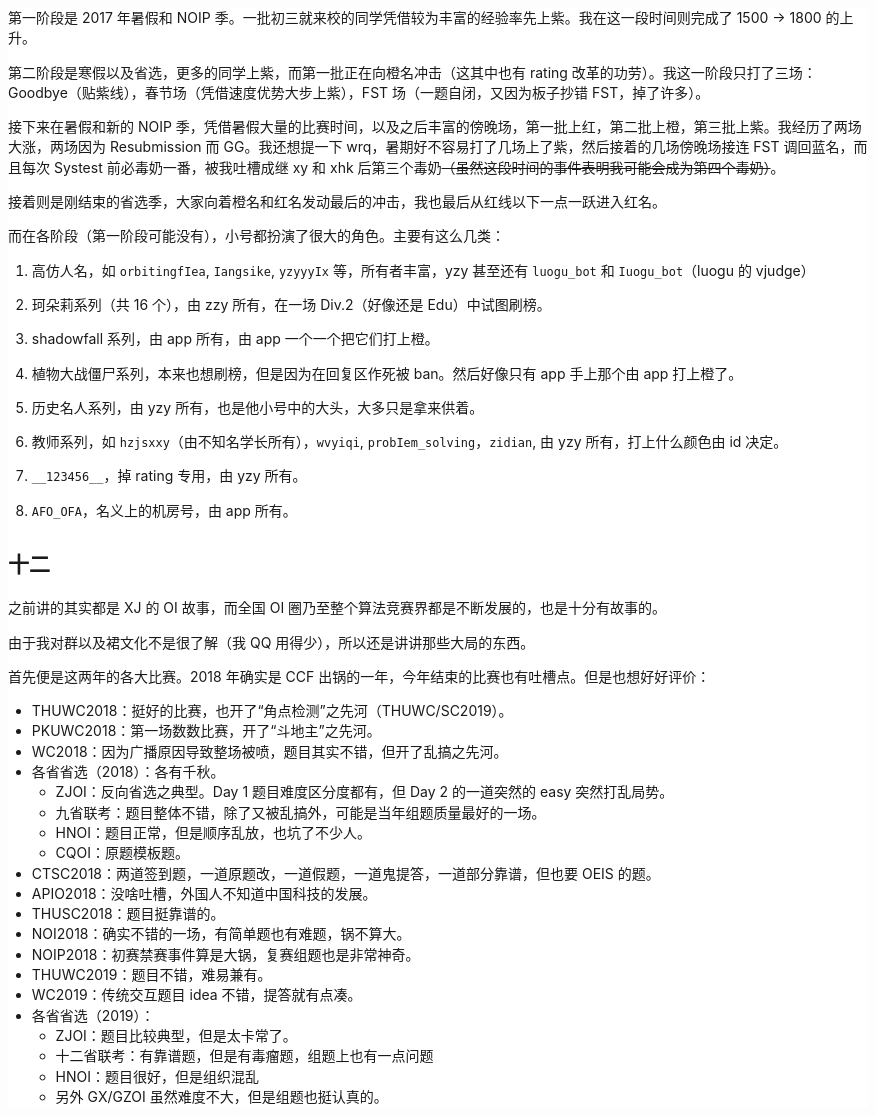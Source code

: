 第一阶段是 2017 年暑假和 NOIP 季。一批初三就来校的同学凭借较为丰富的经验率先上紫。我在这一段时间则完成了 1500 -> 1800 的上升。

第二阶段是寒假以及省选，更多的同学上紫，而第一批正在向橙名冲击（这其中也有 rating 改革的功劳）。我这一阶段只打了三场：Goodbye（贴紫线），春节场（凭借速度优势大步上紫），FST 场（一题自闭，又因为板子抄错 FST，掉了许多）。

接下来在暑假和新的 NOIP 季，凭借暑假大量的比赛时间，以及之后丰富的傍晚场，第一批上红，第二批上橙，第三批上紫。我经历了两场大涨，两场因为 Resubmission 而 GG。我还想提一下 wrq，暑期好不容易打了几场上了紫，然后接着的几场傍晚场接连 FST 调回蓝名，而且每次 Systest 前必毒奶一番，被我吐槽成继 xy 和 xhk 后第三个毒奶~~（虽然这段时间的事件表明我可能会成为第四个毒奶）~~。

接着则是刚结束的省选季，大家向着橙名和红名发动最后的冲击，我也最后从红线以下一点一跃进入红名。

而在各阶段（第一阶段可能没有），小号都扮演了很大的角色。主要有这么几类：

1. 高仿人名，如 `orbitingfIea`, `Iangsike`, `yzyyyIx` 等，所有者丰富，yzy 甚至还有 `luogu_bot` 和 `Iuogu_bot`（luogu 的 vjudge）

2. 珂朵莉系列（共 16 个），由 zzy 所有，在一场 Div.2（好像还是 Edu）中试图刷榜。

3. shadowfall 系列，由 app 所有，由 app 一个一个把它们打上橙。

4. 植物大战僵尸系列，本来也想刷榜，但是因为在回复区作死被 ban。然后好像只有 app 手上那个由 app 打上橙了。

5. 历史名人系列，由 yzy 所有，也是他小号中的大头，大多只是拿来供着。

6. 教师系列，如 `hzjsxxy`（由不知名学长所有），`wvyiqi`, `probIem_solving`，`zidian`, 由 yzy 所有，打上什么颜色由 id 决定。

7. `__123456__`，掉 rating 专用，由 yzy 所有。

8. `AFO_OFA`，名义上的机房号，由 app 所有。

## 十二

之前讲的其实都是 XJ 的 OI 故事，而全国 OI 圈乃至整个算法竞赛界都是不断发展的，也是十分有故事的。

由于我对群以及裙文化不是很了解（我 QQ 用得少），所以还是讲讲那些大局的东西。

首先便是这两年的各大比赛。2018 年确实是 CCF 出锅的一年，今年结束的比赛也有吐槽点。但是也想好好评价：

- THUWC2018：挺好的比赛，也开了“角点检测”之先河（THUWC/SC2019）。
- PKUWC2018：第一场数数比赛，开了“斗地主”之先河。
- WC2018：因为广播原因导致整场被喷，题目其实不错，但开了乱搞之先河。
- 各省省选（2018）：各有千秋。
  + ZJOI：反向省选之典型。Day 1 题目难度区分度都有，但 Day 2 的一道突然的 easy 突然打乱局势。
  + 九省联考：题目整体不错，除了又被乱搞外，可能是当年组题质量最好的一场。
  + HNOI：题目正常，但是顺序乱放，也坑了不少人。
  + CQOI：原题模板题。
- CTSC2018：两道签到题，一道原题改，一道假题，一道鬼提答，一道部分靠谱，但也要 OEIS 的题。
- APIO2018：没啥吐槽，外国人不知道中国科技的发展。
- THUSC2018：题目挺靠谱的。
- NOI2018：确实不错的一场，有简单题也有难题，锅不算大。
- NOIP2018：初赛禁赛事件算是大锅，复赛组题也是非常神奇。
- THUWC2019：题目不错，难易兼有。
- WC2019：传统交互题目 idea 不错，提答就有点凑。
- 各省省选（2019）：
  + ZJOI：题目比较典型，但是太卡常了。
  + 十二省联考：有靠谱题，但是有毒瘤题，组题上也有一点问题
  + HNOI：题目很好，但是组织混乱
  + 另外 GX/GZOI 虽然难度不大，但是组题也挺认真的。

